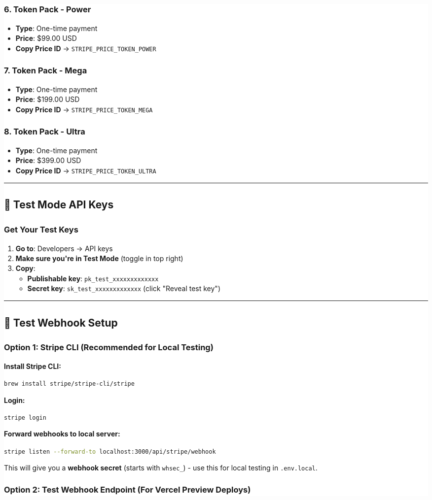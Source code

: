 ### 6. Token Pack - Power
- **Type**: One-time payment
- **Price**: $99.00 USD
- **Copy Price ID** → `STRIPE_PRICE_TOKEN_POWER`

### 7. Token Pack - Mega
- **Type**: One-time payment
- **Price**: $199.00 USD
- **Copy Price ID** → `STRIPE_PRICE_TOKEN_MEGA`

### 8. Token Pack - Ultra
- **Type**: One-time payment
- **Price**: $399.00 USD
- **Copy Price ID** → `STRIPE_PRICE_TOKEN_ULTRA`

---

## 🔑 Test Mode API Keys

### Get Your Test Keys

1. **Go to**: Developers → API keys
2. **Make sure you're in Test Mode** (toggle in top right)
3. **Copy**:
   - **Publishable key**: `pk_test_xxxxxxxxxxxxx`
   - **Secret key**: `sk_test_xxxxxxxxxxxxx` (click "Reveal test key")

---

## 🔗 Test Webhook Setup

### Option 1: Stripe CLI (Recommended for Local Testing)

**Install Stripe CLI:**
```bash
brew install stripe/stripe-cli/stripe
```

**Login:**
```bash
stripe login
```

**Forward webhooks to local server:**
```bash
stripe listen --forward-to localhost:3000/api/stripe/webhook
```

This will give you a **webhook secret** (starts with `whsec_`) - use this for local testing in `.env.local`.

### Option 2: Test Webhook Endpoint (For Vercel Preview Deploys)
